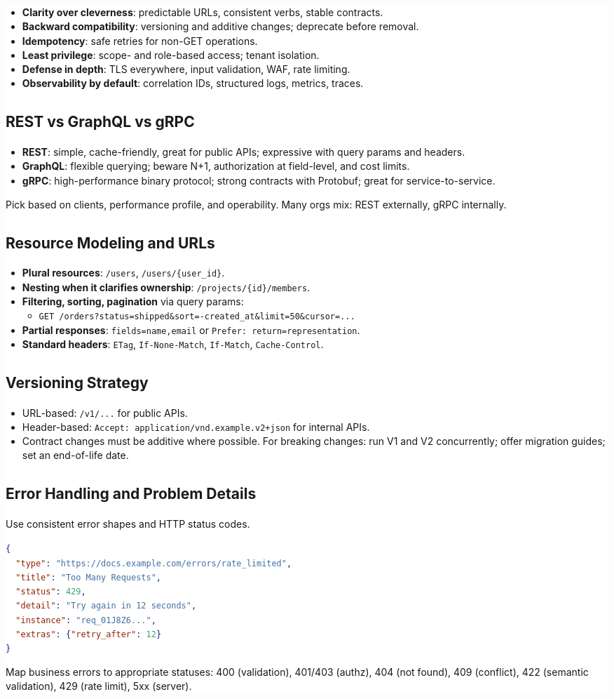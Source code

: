 - **Clarity over cleverness**: predictable URLs, consistent verbs, stable contracts.
- **Backward compatibility**: versioning and additive changes; deprecate before removal.
- **Idempotency**: safe retries for non-GET operations.
- **Least privilege**: scope- and role-based access; tenant isolation.
- **Defense in depth**: TLS everywhere, input validation, WAF, rate limiting.
- **Observability by default**: correlation IDs, structured logs, metrics, traces.

## REST vs GraphQL vs gRPC

- **REST**: simple, cache-friendly, great for public APIs; expressive with query params and headers.
- **GraphQL**: flexible querying; beware N+1, authorization at field-level, and cost limits.
- **gRPC**: high-performance binary protocol; strong contracts with Protobuf; great for service-to-service.

Pick based on clients, performance profile, and operability. Many orgs mix: REST externally, gRPC internally.

## Resource Modeling and URLs

- **Plural resources**: `/users`, `/users/{user_id}`.
- **Nesting when it clarifies ownership**: `/projects/{id}/members`.
- **Filtering, sorting, pagination** via query params:
  - `GET /orders?status=shipped&sort=-created_at&limit=50&cursor=...`
- **Partial responses**: `fields=name,email` or `Prefer: return=representation`.
- **Standard headers**: `ETag`, `If-None-Match`, `If-Match`, `Cache-Control`.

## Versioning Strategy

- URL-based: `/v1/...` for public APIs.
- Header-based: `Accept: application/vnd.example.v2+json` for internal APIs.
- Contract changes must be additive where possible. For breaking changes: run V1 and V2 concurrently; offer migration guides; set an end-of-life date.

## Error Handling and Problem Details

Use consistent error shapes and HTTP status codes.

```json
{
  "type": "https://docs.example.com/errors/rate_limited",
  "title": "Too Many Requests",
  "status": 429,
  "detail": "Try again in 12 seconds",
  "instance": "req_01J8Z6...",
  "extras": {"retry_after": 12}
}
```

Map business errors to appropriate statuses: 400 (validation), 401/403 (authz), 404 (not found), 409 (conflict), 422 (semantic validation), 429 (rate limit), 5xx (server).
